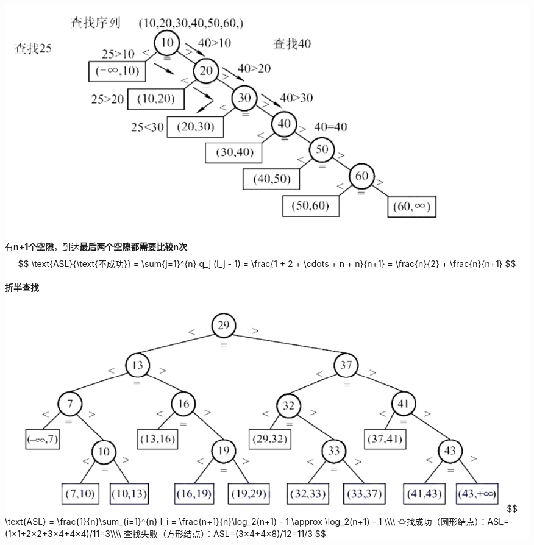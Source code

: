 <img src="408.assets/image-20250725211234016.png" alt="image-20250725211234016" style="zoom:80%;" />

有**n+1个空隙**，到达**最后两个空隙都需要比较n次**
$$
\text{ASL}{\text{不成功}} = \sum{j=1}^{n} q_j (l_j - 1) = \frac{1 + 2 + \cdots + n + n}{n+1} = \frac{n}{2} + \frac{n}{n+1}
$$

#### 折半查找

<img src="408.assets/image-20250725211550693.png" alt="image-20250725211550693" style="zoom:80%;" />
$$
\text{ASL} = \frac{1}{n}\sum_{i=1}^{n} l_i = \frac{n+1}{n}\log_2(n+1) - 1 \approx \log_2(n+1) - 1 \\\\
查找成功（圆形结点）：ASL=(1×1+2×2+3×4+4×4)/11=3\\\\
查找失败（方形结点）：ASL=(3×4+4×8)/12=11/3
$$
